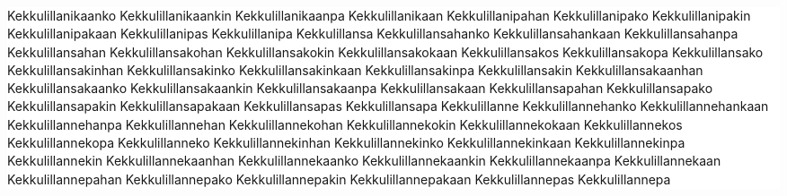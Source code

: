 Kekkulillanikaanko
Kekkulillanikaankin
Kekkulillanikaanpa
Kekkulillanikaan
Kekkulillanipahan
Kekkulillanipako
Kekkulillanipakin
Kekkulillanipakaan
Kekkulillanipas
Kekkulillanipa
Kekkulillansa
Kekkulillansahanko
Kekkulillansahankaan
Kekkulillansahanpa
Kekkulillansahan
Kekkulillansakohan
Kekkulillansakokin
Kekkulillansakokaan
Kekkulillansakos
Kekkulillansakopa
Kekkulillansako
Kekkulillansakinhan
Kekkulillansakinko
Kekkulillansakinkaan
Kekkulillansakinpa
Kekkulillansakin
Kekkulillansakaanhan
Kekkulillansakaanko
Kekkulillansakaankin
Kekkulillansakaanpa
Kekkulillansakaan
Kekkulillansapahan
Kekkulillansapako
Kekkulillansapakin
Kekkulillansapakaan
Kekkulillansapas
Kekkulillansapa
Kekkulillanne
Kekkulillannehanko
Kekkulillannehankaan
Kekkulillannehanpa
Kekkulillannehan
Kekkulillannekohan
Kekkulillannekokin
Kekkulillannekokaan
Kekkulillannekos
Kekkulillannekopa
Kekkulillanneko
Kekkulillannekinhan
Kekkulillannekinko
Kekkulillannekinkaan
Kekkulillannekinpa
Kekkulillannekin
Kekkulillannekaanhan
Kekkulillannekaanko
Kekkulillannekaankin
Kekkulillannekaanpa
Kekkulillannekaan
Kekkulillannepahan
Kekkulillannepako
Kekkulillannepakin
Kekkulillannepakaan
Kekkulillannepas
Kekkulillannepa